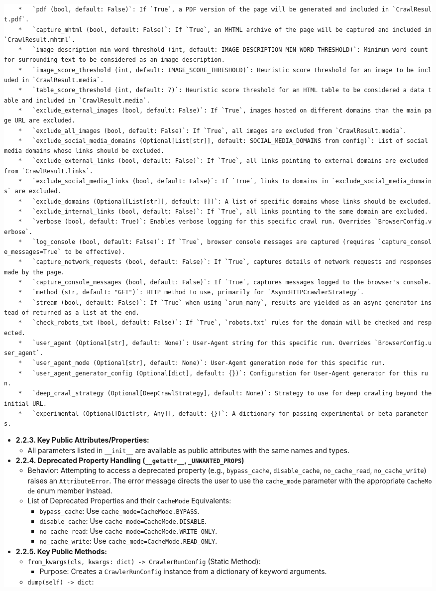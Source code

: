         *   `pdf (bool, default: False)`: If `True`, a PDF version of the page will be generated and included in `CrawlResult.pdf`.
        *   `capture_mhtml (bool, default: False)`: If `True`, an MHTML archive of the page will be captured and included in `CrawlResult.mhtml`.
        *   `image_description_min_word_threshold (int, default: IMAGE_DESCRIPTION_MIN_WORD_THRESHOLD)`: Minimum word count for surrounding text to be considered as an image description.
        *   `image_score_threshold (int, default: IMAGE_SCORE_THRESHOLD)`: Heuristic score threshold for an image to be included in `CrawlResult.media`.
        *   `table_score_threshold (int, default: 7)`: Heuristic score threshold for an HTML table to be considered a data table and included in `CrawlResult.media`.
        *   `exclude_external_images (bool, default: False)`: If `True`, images hosted on different domains than the main page URL are excluded.
        *   `exclude_all_images (bool, default: False)`: If `True`, all images are excluded from `CrawlResult.media`.
        *   `exclude_social_media_domains (Optional[List[str]], default: SOCIAL_MEDIA_DOMAINS from config)`: List of social media domains whose links should be excluded.
        *   `exclude_external_links (bool, default: False)`: If `True`, all links pointing to external domains are excluded from `CrawlResult.links`.
        *   `exclude_social_media_links (bool, default: False)`: If `True`, links to domains in `exclude_social_media_domains` are excluded.
        *   `exclude_domains (Optional[List[str]], default: [])`: A list of specific domains whose links should be excluded.
        *   `exclude_internal_links (bool, default: False)`: If `True`, all links pointing to the same domain are excluded.
        *   `verbose (bool, default: True)`: Enables verbose logging for this specific crawl run. Overrides `BrowserConfig.verbose`.
        *   `log_console (bool, default: False)`: If `True`, browser console messages are captured (requires `capture_console_messages=True` to be effective).
        *   `capture_network_requests (bool, default: False)`: If `True`, captures details of network requests and responses made by the page.
        *   `capture_console_messages (bool, default: False)`: If `True`, captures messages logged to the browser's console.
        *   `method (str, default: "GET")`: HTTP method to use, primarily for `AsyncHTTPCrawlerStrategy`.
        *   `stream (bool, default: False)`: If `True` when using `arun_many`, results are yielded as an async generator instead of returned as a list at the end.
        *   `check_robots_txt (bool, default: False)`: If `True`, `robots.txt` rules for the domain will be checked and respected.
        *   `user_agent (Optional[str], default: None)`: User-Agent string for this specific run. Overrides `BrowserConfig.user_agent`.
        *   `user_agent_mode (Optional[str], default: None)`: User-Agent generation mode for this specific run.
        *   `user_agent_generator_config (Optional[dict], default: {})`: Configuration for User-Agent generator for this run.
        *   `deep_crawl_strategy (Optional[DeepCrawlStrategy], default: None)`: Strategy to use for deep crawling beyond the initial URL.
        *   `experimental (Optional[Dict[str, Any]], default: {})`: A dictionary for passing experimental or beta parameters.
*   **2.2.3. Key Public Attributes/Properties:**
    *   All parameters listed in `__init__` are available as public attributes with the same names and types.
*   **2.2.4. Deprecated Property Handling (`__getattr__`, `_UNWANTED_PROPS`)**
    *   Behavior: Attempting to access a deprecated property (e.g., `bypass_cache`, `disable_cache`, `no_cache_read`, `no_cache_write`) raises an `AttributeError`. The error message directs the user to use the `cache_mode` parameter with the appropriate `CacheMode` enum member instead.
    *   List of Deprecated Properties and their `CacheMode` Equivalents:
        *   `bypass_cache`: Use `cache_mode=CacheMode.BYPASS`.
        *   `disable_cache`: Use `cache_mode=CacheMode.DISABLE`.
        *   `no_cache_read`: Use `cache_mode=CacheMode.WRITE_ONLY`.
        *   `no_cache_write`: Use `cache_mode=CacheMode.READ_ONLY`.
*   **2.2.5. Key Public Methods:**
    *   `from_kwargs(cls, kwargs: dict) -> CrawlerRunConfig` (Static Method):
        *   Purpose: Creates a `CrawlerRunConfig` instance from a dictionary of keyword arguments.
    *   `dump(self) -> dict`:
